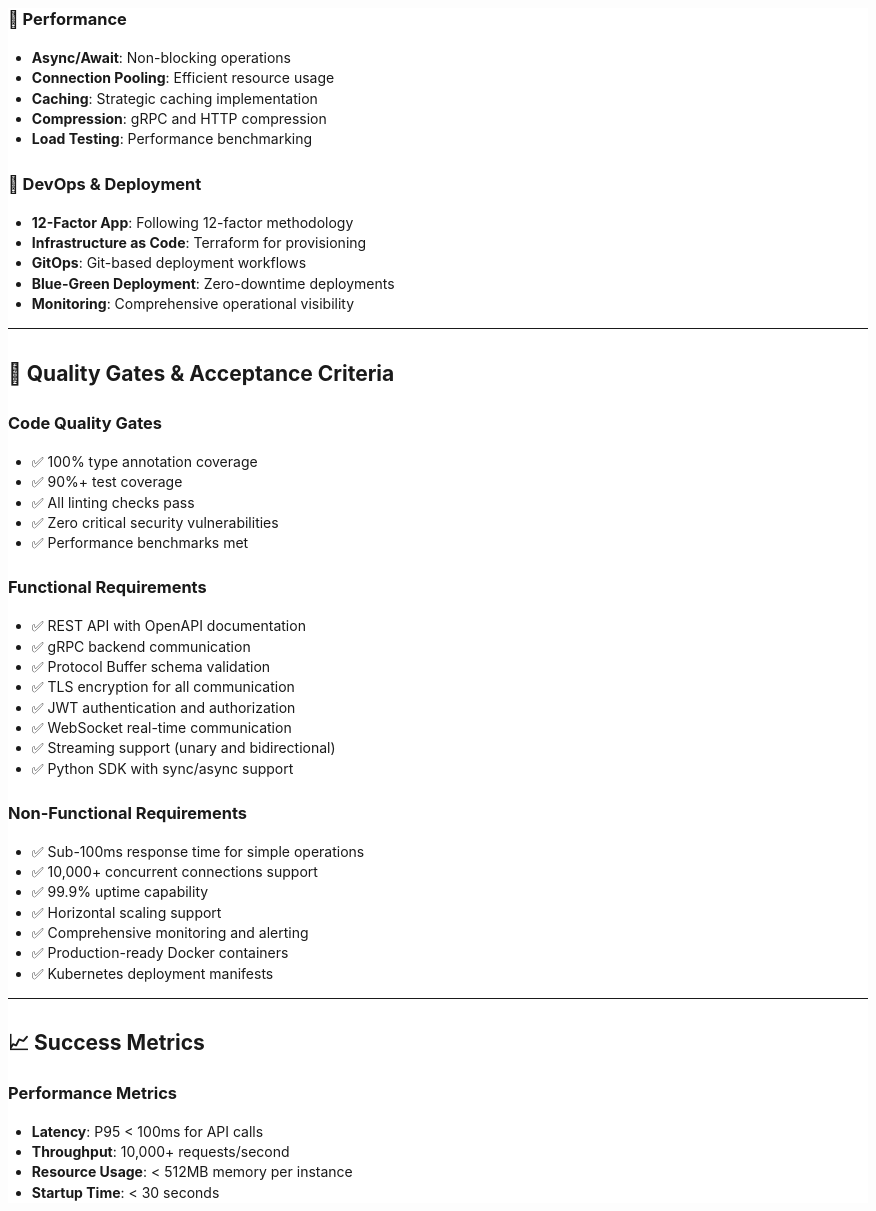 ### **🚀 Performance**
- **Async/Await**: Non-blocking operations
- **Connection Pooling**: Efficient resource usage
- **Caching**: Strategic caching implementation
- **Compression**: gRPC and HTTP compression
- **Load Testing**: Performance benchmarking

### **🔄 DevOps & Deployment**
- **12-Factor App**: Following 12-factor methodology
- **Infrastructure as Code**: Terraform for provisioning
- **GitOps**: Git-based deployment workflows
- **Blue-Green Deployment**: Zero-downtime deployments
- **Monitoring**: Comprehensive operational visibility

---

## 🚦 **Quality Gates & Acceptance Criteria**

### **Code Quality Gates**
- ✅ 100% type annotation coverage
- ✅ 90%+ test coverage
- ✅ All linting checks pass
- ✅ Zero critical security vulnerabilities
- ✅ Performance benchmarks met

### **Functional Requirements**
- ✅ REST API with OpenAPI documentation
- ✅ gRPC backend communication
- ✅ Protocol Buffer schema validation
- ✅ TLS encryption for all communication
- ✅ JWT authentication and authorization
- ✅ WebSocket real-time communication
- ✅ Streaming support (unary and bidirectional)
- ✅ Python SDK with sync/async support

### **Non-Functional Requirements**
- ✅ Sub-100ms response time for simple operations
- ✅ 10,000+ concurrent connections support
- ✅ 99.9% uptime capability
- ✅ Horizontal scaling support
- ✅ Comprehensive monitoring and alerting
- ✅ Production-ready Docker containers
- ✅ Kubernetes deployment manifests

---

## 📈 **Success Metrics**

### **Performance Metrics**
- **Latency**: P95 < 100ms for API calls
- **Throughput**: 10,000+ requests/second
- **Resource Usage**: < 512MB memory per instance
- **Startup Time**: < 30 seconds
